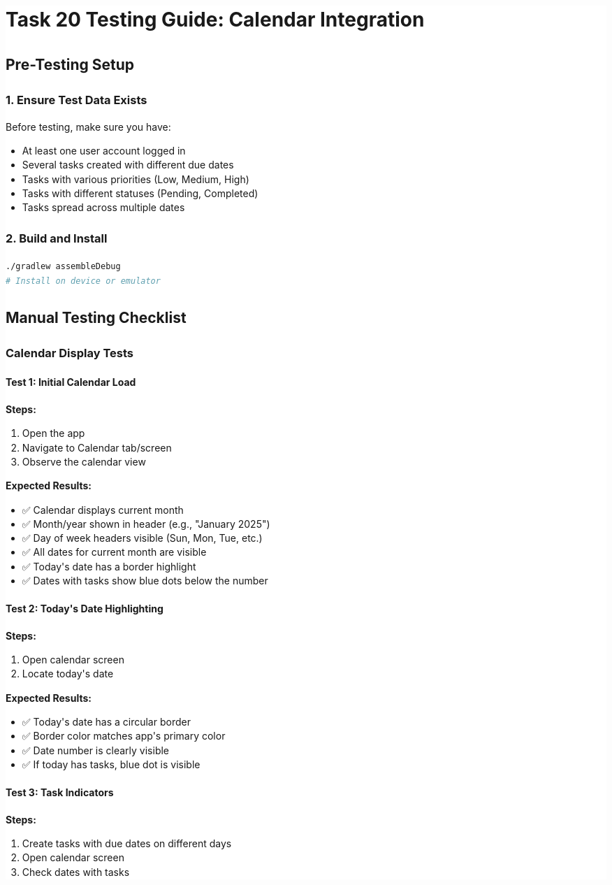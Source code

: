 # Task 20 Testing Guide: Calendar Integration

## Pre-Testing Setup

### 1. Ensure Test Data Exists
Before testing, make sure you have:
- At least one user account logged in
- Several tasks created with different due dates
- Tasks with various priorities (Low, Medium, High)
- Tasks with different statuses (Pending, Completed)
- Tasks spread across multiple dates

### 2. Build and Install
```bash
./gradlew assembleDebug
# Install on device or emulator
```

## Manual Testing Checklist

### Calendar Display Tests

#### Test 1: Initial Calendar Load
**Steps:**
1. Open the app
2. Navigate to Calendar tab/screen
3. Observe the calendar view

**Expected Results:**
- ✅ Calendar displays current month
- ✅ Month/year shown in header (e.g., "January 2025")
- ✅ Day of week headers visible (Sun, Mon, Tue, etc.)
- ✅ All dates for current month are visible
- ✅ Today's date has a border highlight
- ✅ Dates with tasks show blue dots below the number

#### Test 2: Today's Date Highlighting
**Steps:**
1. Open calendar screen
2. Locate today's date

**Expected Results:**
- ✅ Today's date has a circular border
- ✅ Border color matches app's primary color
- ✅ Date number is clearly visible
- ✅ If today has tasks, blue dot is visible

#### Test 3: Task Indicators
**Steps:**
1. Create tasks with due dates on different days
2. Open calendar screen
3. Check dates with tasks
